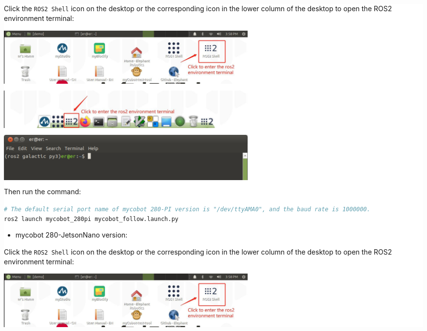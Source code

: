Click the `ROS2 Shell` icon on the desktop or the corresponding icon in the lower column of the desktop to open the ROS2 environment terminal:

<img src =../../../resourse/12-ApplicationBaseROS/12.2.7-10.jpg
width ="500"  align = "center">

<img src =../../../resourse/12-ApplicationBaseROS/12.2.7-11.jpg
width ="500"  align = "center">

<img src =../../../resourse/12-ApplicationBaseROS/12.2.7-12.jpg
width ="500"  align = "center">

Then run the command:

```bash
# The default serial port name of mycobot 280-PI version is "/dev/ttyAMA0", and the baud rate is 1000000.
ros2 launch mycobot_280pi mycobot_follow.launch.py 
```

- mycobot 280-JetsonNano version:

Click the `ROS2 Shell` icon on the desktop or the corresponding icon in the lower column of the desktop to open the ROS2 environment terminal:

<img src =../../../resourse/12-ApplicationBaseROS/12.2.7-10.jpg
width ="500"  align = "center">
